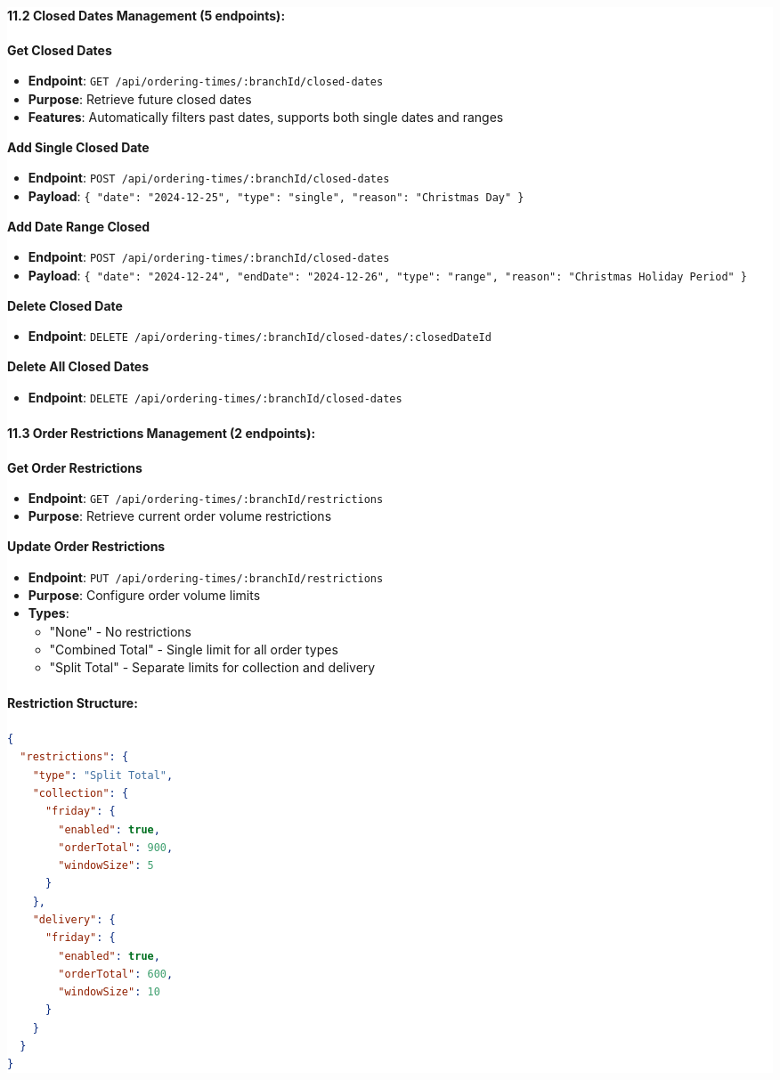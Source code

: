 #### 11.2 Closed Dates Management (5 endpoints):

**Get Closed Dates**
- **Endpoint**: `GET /api/ordering-times/:branchId/closed-dates`
- **Purpose**: Retrieve future closed dates
- **Features**: Automatically filters past dates, supports both single dates and ranges

**Add Single Closed Date**
- **Endpoint**: `POST /api/ordering-times/:branchId/closed-dates`
- **Payload**: `{ "date": "2024-12-25", "type": "single", "reason": "Christmas Day" }`

**Add Date Range Closed**
- **Endpoint**: `POST /api/ordering-times/:branchId/closed-dates`
- **Payload**: `{ "date": "2024-12-24", "endDate": "2024-12-26", "type": "range", "reason": "Christmas Holiday Period" }`

**Delete Closed Date**
- **Endpoint**: `DELETE /api/ordering-times/:branchId/closed-dates/:closedDateId`

**Delete All Closed Dates**
- **Endpoint**: `DELETE /api/ordering-times/:branchId/closed-dates`

#### 11.3 Order Restrictions Management (2 endpoints):

**Get Order Restrictions**
- **Endpoint**: `GET /api/ordering-times/:branchId/restrictions`
- **Purpose**: Retrieve current order volume restrictions

**Update Order Restrictions**
- **Endpoint**: `PUT /api/ordering-times/:branchId/restrictions`
- **Purpose**: Configure order volume limits
- **Types**: 
  - "None" - No restrictions
  - "Combined Total" - Single limit for all order types
  - "Split Total" - Separate limits for collection and delivery

#### Restriction Structure:
```json
{
  "restrictions": {
    "type": "Split Total",
    "collection": {
      "friday": {
        "enabled": true,
        "orderTotal": 900,
        "windowSize": 5
      }
    },
    "delivery": {
      "friday": {
        "enabled": true,
        "orderTotal": 600,
        "windowSize": 10
      }
    }
  }
}
```
